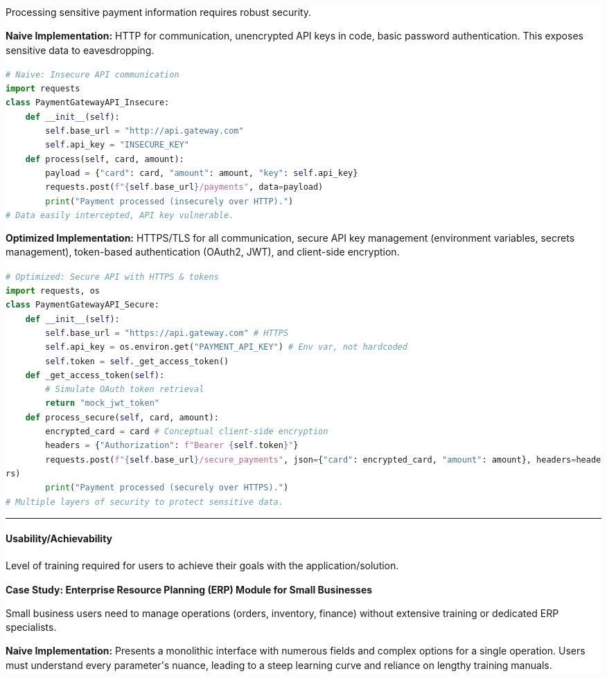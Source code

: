 Processing sensitive payment information requires robust security.

**Naive Implementation:** HTTP for communication, unencrypted API keys in code, basic password authentication. This exposes sensitive data to eavesdropping.

```python
# Naive: Insecure API communication
import requests
class PaymentGatewayAPI_Insecure:
    def __init__(self):
        self.base_url = "http://api.gateway.com"
        self.api_key = "INSECURE_KEY"
    def process(self, card, amount):
        payload = {"card": card, "amount": amount, "key": self.api_key}
        requests.post(f"{self.base_url}/payments", data=payload)
        print("Payment processed (insecurely over HTTP).")
# Data easily intercepted, API key vulnerable.
```

**Optimized Implementation:** HTTPS/TLS for all communication, secure API key management (environment variables, secrets management), token-based authentication (OAuth2, JWT), and client-side encryption.

```python
# Optimized: Secure API with HTTPS & tokens
import requests, os
class PaymentGatewayAPI_Secure:
    def __init__(self):
        self.base_url = "https://api.gateway.com" # HTTPS
        self.api_key = os.environ.get("PAYMENT_API_KEY") # Env var, not hardcoded
        self.token = self._get_access_token()
    def _get_access_token(self):
        # Simulate OAuth token retrieval
        return "mock_jwt_token"
    def process_secure(self, card, amount):
        encrypted_card = card # Conceptual client-side encryption
        headers = {"Authorization": f"Bearer {self.token}"}
        requests.post(f"{self.base_url}/secure_payments", json={"card": encrypted_card, "amount": amount}, headers=headers)
        print("Payment processed (securely over HTTPS).")
# Multiple layers of security to protect sensitive data.
```

-----

#### **Usability/Achievability**

Level of training required for users to achieve their goals with the application/solution.

**Case Study: Enterprise Resource Planning (ERP) Module for Small Businesses**

Small business users need to manage operations (orders, inventory, finance) without extensive training or dedicated ERP specialists.

**Naive Implementation:** Presents a monolithic interface with numerous fields and complex options for a single operation. Users must understand every parameter's nuance, leading to a steep learning curve and reliance on lengthy training manuals.
